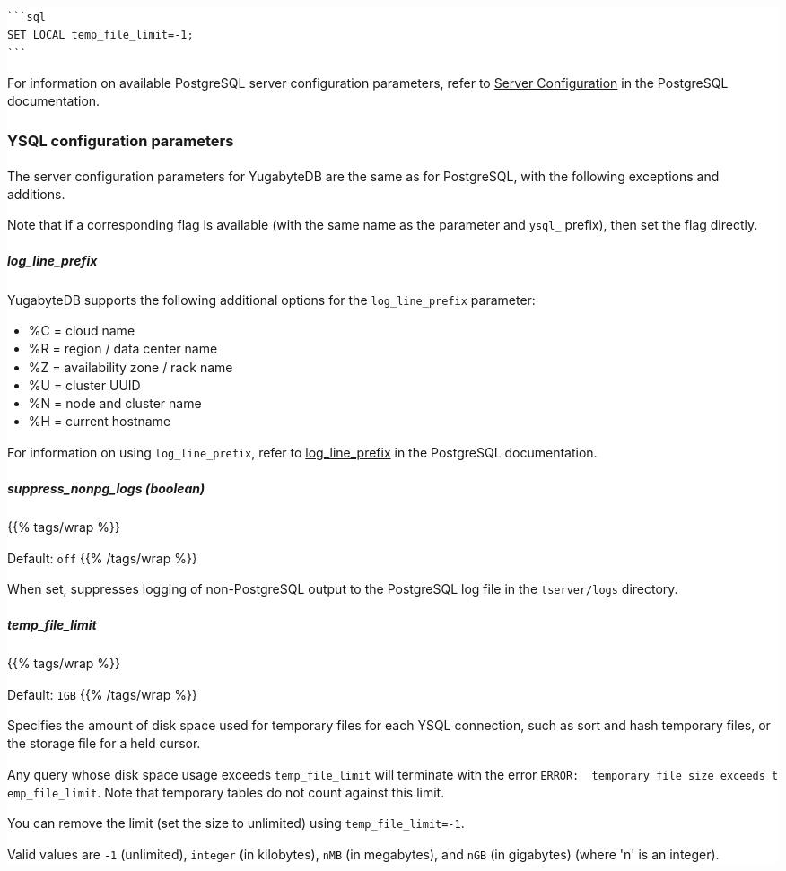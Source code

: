     ```sql
    SET LOCAL temp_file_limit=-1;
    ```

For information on available PostgreSQL server configuration parameters, refer to [Server Configuration](https://www.postgresql.org/docs/15/runtime-config.html) in the PostgreSQL documentation.

### YSQL configuration parameters

The server configuration parameters for YugabyteDB are the same as for PostgreSQL, with the following exceptions and additions.

Note that if a corresponding flag is available (with the same name as the parameter and `ysql_` prefix), then set the flag directly.

##### log_line_prefix

YugabyteDB supports the following additional options for the `log_line_prefix` parameter:

- %C = cloud name
- %R = region / data center name
- %Z = availability zone / rack name
- %U = cluster UUID
- %N = node and cluster name
- %H = current hostname

For information on using `log_line_prefix`, refer to [log_line_prefix](https://www.postgresql.org/docs/15/runtime-config-logging.html#GUC-LOG-LINE-PREFIX) in the PostgreSQL documentation.

##### suppress_nonpg_logs (boolean)

{{% tags/wrap %}}


Default: `off`
{{% /tags/wrap %}}

When set, suppresses logging of non-PostgreSQL output to the PostgreSQL log file in the `tserver/logs` directory.

##### temp_file_limit

{{% tags/wrap %}}


Default: `1GB`
{{% /tags/wrap %}}

Specifies the amount of disk space used for temporary files for each YSQL connection, such as sort and hash temporary files, or the storage file for a held cursor.

Any query whose disk space usage exceeds `temp_file_limit` will terminate with the error `ERROR:  temporary file size exceeds temp_file_limit`. Note that temporary tables do not count against this limit.

You can remove the limit (set the size to unlimited) using `temp_file_limit=-1`.

Valid values are `-1` (unlimited), `integer` (in kilobytes), `nMB` (in megabytes), and `nGB` (in gigabytes) (where 'n' is an integer).
